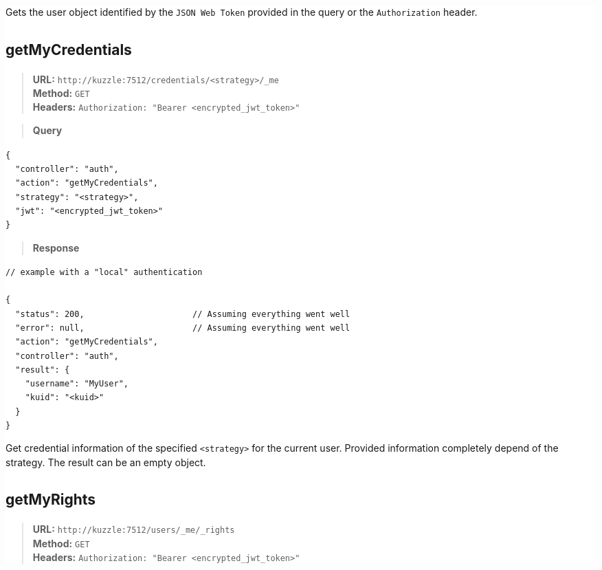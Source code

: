 Gets the user object identified by the `JSON Web Token` provided in the query or the `Authorization` header.


## getMyCredentials

<section class="http"></section>

>**URL:** `http://kuzzle:7512/credentials/<strategy>/_me`  
>**Method:** `GET`  
>**Headers:** `Authorization: "Bearer <encrypted_jwt_token>"`

<section class="others"></section>

>**Query**

<section class="others"></section>

```litcoffee
{
  "controller": "auth",
  "action": "getMyCredentials",
  "strategy": "<strategy>",
  "jwt": "<encrypted_jwt_token>"
}
```

>**Response**

```litcoffee
// example with a "local" authentication

{
  "status": 200,                      // Assuming everything went well
  "error": null,                      // Assuming everything went well
  "action": "getMyCredentials",
  "controller": "auth",
  "result": {
    "username": "MyUser",
    "kuid": "<kuid>"
  }
}
```

Get credential information of the specified `<strategy>` for the current user. Provided information completely depend of the strategy. The result can be an empty object.


## getMyRights

<section class="http"></section>

>**URL:** `http://kuzzle:7512/users/_me/_rights`  
>**Method:** `GET`  
>**Headers:** `Authorization: "Bearer <encrypted_jwt_token>"`

<section class="others"></section>
